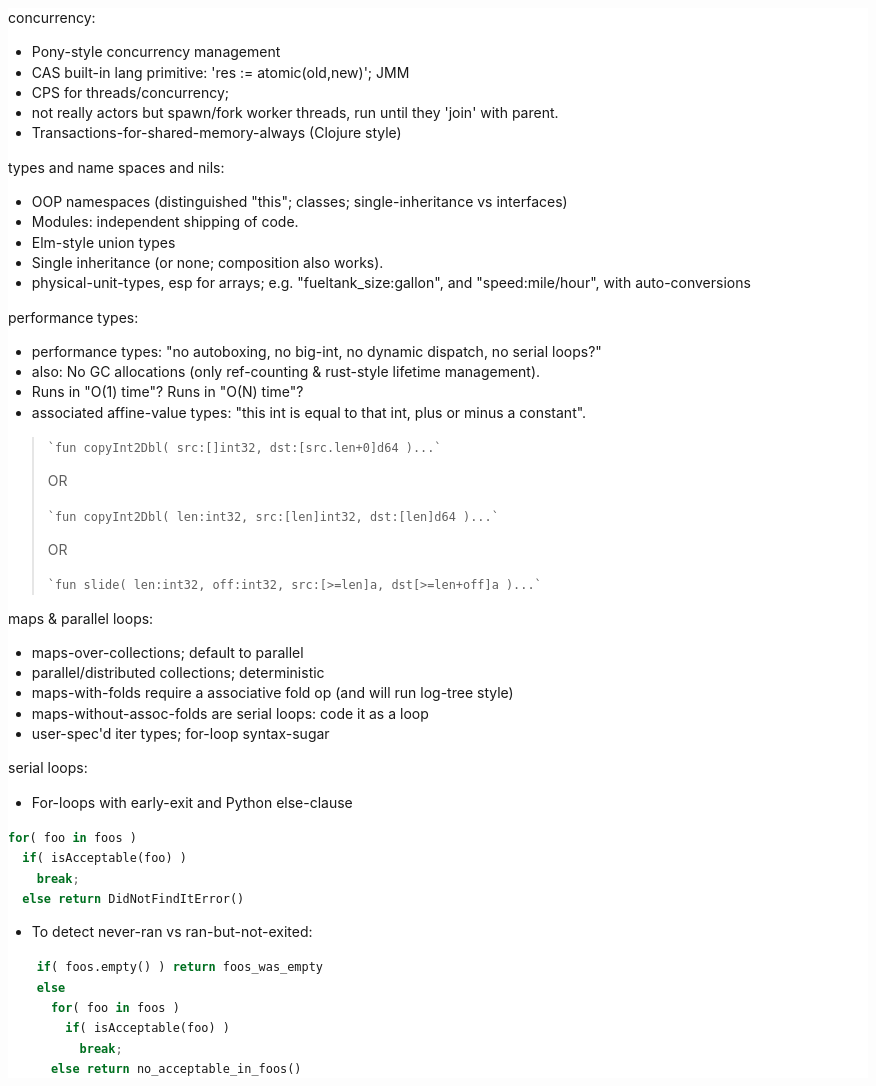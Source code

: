concurrency:

* Pony-style concurrency management
* CAS built-in lang primitive: 'res := atomic(old,new)'; JMM
* CPS for threads/concurrency;
* not really actors but spawn/fork worker threads, run until they 'join' with parent.
* Transactions-for-shared-memory-always (Clojure style)

types and name spaces and nils:

* OOP namespaces (distinguished "this"; classes; single-inheritance vs interfaces)
* Modules: independent shipping of code.
* Elm-style union types
* Single inheritance (or none; composition also works).
* physical-unit-types, esp for arrays; e.g. "fueltank_size:gallon", and "speed:mile/hour", with auto-conversions

performance types:

* performance types: "no autoboxing, no big-int, no dynamic dispatch, no serial loops?"
* also: No GC allocations (only ref-counting & rust-style lifetime management).
* Runs in "O(1) time"?  Runs in "O(N) time"?
* associated affine-value types: "this int is equal to that int, plus or minus a constant".

>     `fun copyInt2Dbl( src:[]int32, dst:[src.len+0]d64 )...`
> 
> OR
> 
>     `fun copyInt2Dbl( len:int32, src:[len]int32, dst:[len]d64 )...`
> 
> OR
> 
>     `fun slide( len:int32, off:int32, src:[>=len]a, dst[>=len+off]a )...`

maps & parallel loops:

* maps-over-collections; default to parallel
* parallel/distributed collections; deterministic
* maps-with-folds require a associative fold op (and will run log-tree style)
* maps-without-assoc-folds are serial loops: code it as a loop
* user-spec'd iter types; for-loop syntax-sugar

serial loops:

* For-loops with early-exit and Python else-clause

```python
for( foo in foos )
  if( isAcceptable(foo) )
    break;
  else return DidNotFindItError()
```
        
* To detect never-ran vs ran-but-not-exited:
          
```python
    if( foos.empty() ) return foos_was_empty
    else
      for( foo in foos )
        if( isAcceptable(foo) )
          break;
      else return no_acceptable_in_foos()
```
